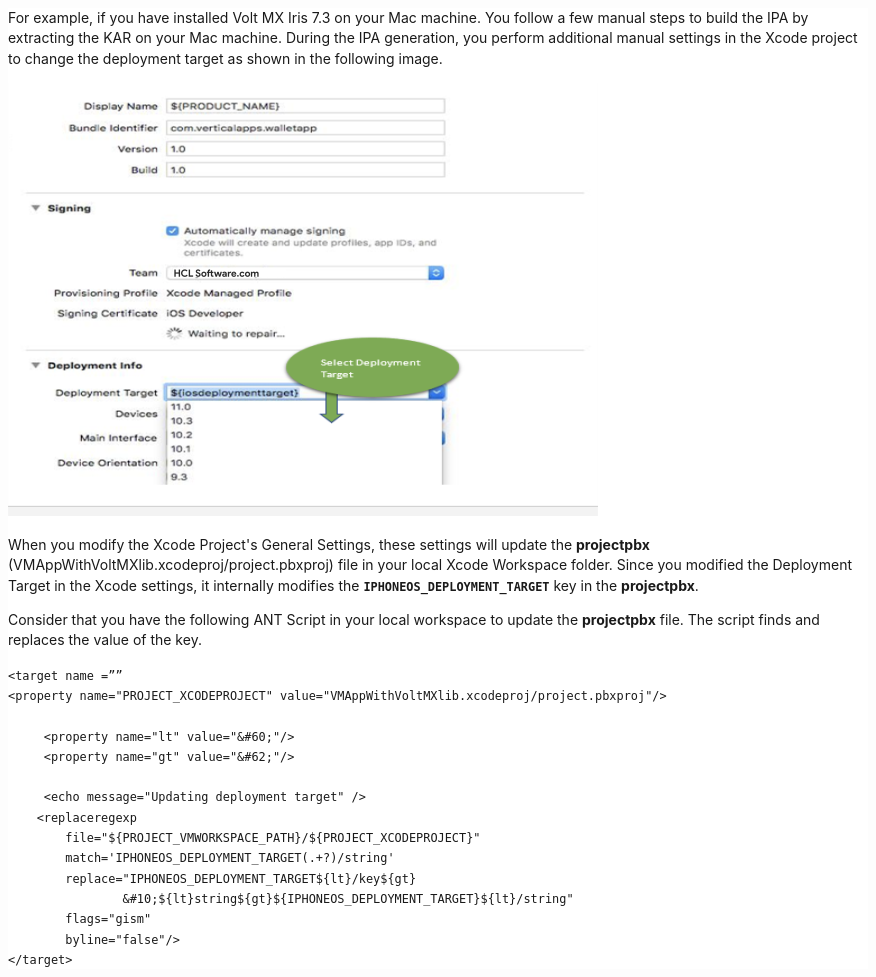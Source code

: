 For example, if you have installed Volt MX Iris 7.3 on your Mac machine. You follow a few manual steps to build the IPA by extracting the KAR on your Mac machine. During the IPA generation, you perform additional manual settings in the Xcode project to change the deployment target as shown in the following image.

![](Resources/Images/Select_Deployment_Target_590x433.png)

When you modify the Xcode Project's General Settings, these settings will update the **projectpbx** (VMAppWithVoltMXlib.xcodeproj/project.pbxproj) file in your local Xcode Workspace folder. Since you modified the Deployment Target in the Xcode settings, it internally modifies the **`IPHONEOS_DEPLOYMENT_TARGET`** key in the **projectpbx**.

Consider that you have the following ANT Script in your local workspace to update the **projectpbx** file. The script finds and replaces the value of the key.

```
<target name =””
<property name="PROJECT_XCODEPROJECT" value="VMAppWithVoltMXlib.xcodeproj/project.pbxproj"/>
	
     <property name="lt" value="&#60;"/>
     <property name="gt" value="&#62;"/>

     <echo message="Updating deployment target" />
    <replaceregexp 
        file="${PROJECT_VMWORKSPACE_PATH}/${PROJECT_XCODEPROJECT}" 
        match='IPHONEOS_DEPLOYMENT_TARGET(.+?)/string' 
        replace="IPHONEOS_DEPLOYMENT_TARGET${lt}/key${gt}
                &#10;${lt}string${gt}${IPHONEOS_DEPLOYMENT_TARGET}${lt}/string" 
        flags="gism" 
        byline="false"/>
</target>

```
